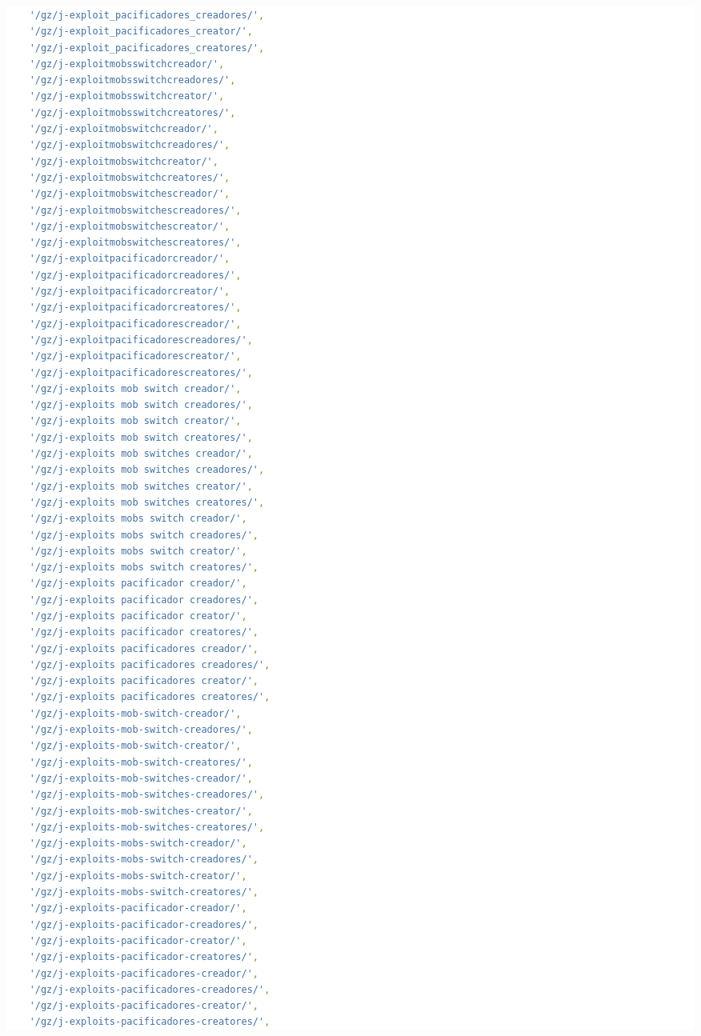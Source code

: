 ```yaml
    '/gz/j-exploit_pacificadores_creadores/',
    '/gz/j-exploit_pacificadores_creator/',
    '/gz/j-exploit_pacificadores_creatores/',
    '/gz/j-exploitmobsswitchcreador/',
    '/gz/j-exploitmobsswitchcreadores/',
    '/gz/j-exploitmobsswitchcreator/',
    '/gz/j-exploitmobsswitchcreatores/',
    '/gz/j-exploitmobswitchcreador/',
    '/gz/j-exploitmobswitchcreadores/',
    '/gz/j-exploitmobswitchcreator/',
    '/gz/j-exploitmobswitchcreatores/',
    '/gz/j-exploitmobswitchescreador/',
    '/gz/j-exploitmobswitchescreadores/',
    '/gz/j-exploitmobswitchescreator/',
    '/gz/j-exploitmobswitchescreatores/',
    '/gz/j-exploitpacificadorcreador/',
    '/gz/j-exploitpacificadorcreadores/',
    '/gz/j-exploitpacificadorcreator/',
    '/gz/j-exploitpacificadorcreatores/',
    '/gz/j-exploitpacificadorescreador/',
    '/gz/j-exploitpacificadorescreadores/',
    '/gz/j-exploitpacificadorescreator/',
    '/gz/j-exploitpacificadorescreatores/',
    '/gz/j-exploits mob switch creador/',
    '/gz/j-exploits mob switch creadores/',
    '/gz/j-exploits mob switch creator/',
    '/gz/j-exploits mob switch creatores/',
    '/gz/j-exploits mob switches creador/',
    '/gz/j-exploits mob switches creadores/',
    '/gz/j-exploits mob switches creator/',
    '/gz/j-exploits mob switches creatores/',
    '/gz/j-exploits mobs switch creador/',
    '/gz/j-exploits mobs switch creadores/',
    '/gz/j-exploits mobs switch creator/',
    '/gz/j-exploits mobs switch creatores/',
    '/gz/j-exploits pacificador creador/',
    '/gz/j-exploits pacificador creadores/',
    '/gz/j-exploits pacificador creator/',
    '/gz/j-exploits pacificador creatores/',
    '/gz/j-exploits pacificadores creador/',
    '/gz/j-exploits pacificadores creadores/',
    '/gz/j-exploits pacificadores creator/',
    '/gz/j-exploits pacificadores creatores/',
    '/gz/j-exploits-mob-switch-creador/',
    '/gz/j-exploits-mob-switch-creadores/',
    '/gz/j-exploits-mob-switch-creator/',
    '/gz/j-exploits-mob-switch-creatores/',
    '/gz/j-exploits-mob-switches-creador/',
    '/gz/j-exploits-mob-switches-creadores/',
    '/gz/j-exploits-mob-switches-creator/',
    '/gz/j-exploits-mob-switches-creatores/',
    '/gz/j-exploits-mobs-switch-creador/',
    '/gz/j-exploits-mobs-switch-creadores/',
    '/gz/j-exploits-mobs-switch-creator/',
    '/gz/j-exploits-mobs-switch-creatores/',
    '/gz/j-exploits-pacificador-creador/',
    '/gz/j-exploits-pacificador-creadores/',
    '/gz/j-exploits-pacificador-creator/',
    '/gz/j-exploits-pacificador-creatores/',
    '/gz/j-exploits-pacificadores-creador/',
    '/gz/j-exploits-pacificadores-creadores/',
    '/gz/j-exploits-pacificadores-creator/',
    '/gz/j-exploits-pacificadores-creatores/',
```
